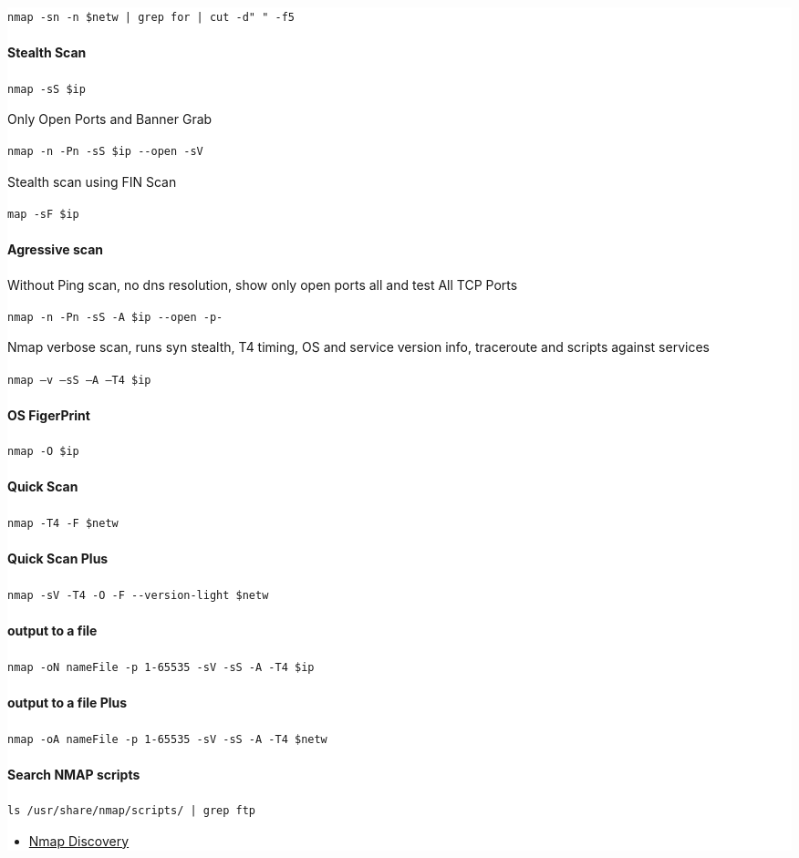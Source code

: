 ```text
nmap -sn -n $netw | grep for | cut -d" " -f5
```

#### Stealth Scan

```text
nmap -sS $ip
```

Only Open Ports and Banner Grab

```text
nmap -n -Pn -sS $ip --open -sV
```

Stealth scan using FIN Scan

```text
map -sF $ip
```

#### Agressive scan

Without Ping scan, no dns resolution, show only open ports all and test All TCP Ports

```text
nmap -n -Pn -sS -A $ip --open -p-
```

Nmap verbose scan, runs syn stealth, T4 timing, OS and service version info, traceroute and scripts against services

`nmap –v –sS –A –T4 $ip`

#### OS FigerPrint

`nmap -O $ip`

#### Quick Scan

`nmap -T4 -F $netw`

#### Quick Scan Plus

`nmap -sV -T4 -O -F --version-light $netw`

#### output to a file

`nmap -oN nameFile -p 1-65535 -sV -sS -A -T4 $ip`

#### output to a file Plus

`nmap -oA nameFile -p 1-65535 -sV -sS -A -T4 $netw`

#### Search NMAP scripts

`ls /usr/share/nmap/scripts/ | grep ftp`

* [Nmap Discovery](https://nmap.org/nsedoc/categories/discovery.html)
